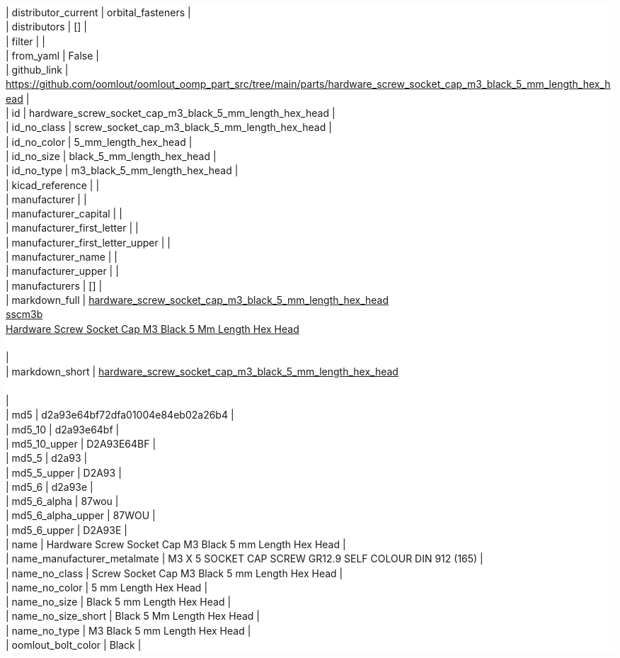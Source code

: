 | distributor_current | orbital_fasteners |  
| distributors | [] |  
| filter |  |  
| from_yaml | False |  
| github_link | https://github.com/oomlout/oomlout_oomp_part_src/tree/main/parts/hardware_screw_socket_cap_m3_black_5_mm_length_hex_head |  
| id | hardware_screw_socket_cap_m3_black_5_mm_length_hex_head |  
| id_no_class | screw_socket_cap_m3_black_5_mm_length_hex_head |  
| id_no_color | 5_mm_length_hex_head |  
| id_no_size | black_5_mm_length_hex_head |  
| id_no_type | m3_black_5_mm_length_hex_head |  
| kicad_reference |  |  
| manufacturer |  |  
| manufacturer_capital |  |  
| manufacturer_first_letter |  |  
| manufacturer_first_letter_upper |  |  
| manufacturer_name |  |  
| manufacturer_upper |  |  
| manufacturers | [] |  
| markdown_full | [hardware_screw_socket_cap_m3_black_5_mm_length_hex_head](https://github.com/oomlout/oomlout_oomp_part_src/tree/main/parts/hardware_screw_socket_cap_m3_black_5_mm_length_hex_head/working)<br>[sscm3b](https://github.com/oomlout/oomlout_oomp_part_src/tree/main/parts/hardware_screw_socket_cap_m3_black_5_mm_length_hex_head/working)<br>[Hardware Screw Socket Cap M3 Black 5 Mm Length Hex Head](https://github.com/oomlout/oomlout_oomp_part_src/tree/main/parts/hardware_screw_socket_cap_m3_black_5_mm_length_hex_head/working)<br><br> |  
| markdown_short | [hardware_screw_socket_cap_m3_black_5_mm_length_hex_head](https://github.com/oomlout/oomlout_oomp_part_src/tree/main/parts/hardware_screw_socket_cap_m3_black_5_mm_length_hex_head/working)<br><br> |  
| md5 | d2a93e64bf72dfa01004e84eb02a26b4 |  
| md5_10 | d2a93e64bf |  
| md5_10_upper | D2A93E64BF |  
| md5_5 | d2a93 |  
| md5_5_upper | D2A93 |  
| md5_6 | d2a93e |  
| md5_6_alpha | 87wou |  
| md5_6_alpha_upper | 87WOU |  
| md5_6_upper | D2A93E |  
| name | Hardware Screw Socket Cap M3 Black 5 mm Length Hex Head |  
| name_manufacturer_metalmate | M3 X 5 SOCKET CAP SCREW GR12.9 SELF COLOUR DIN 912 (165) |  
| name_no_class | Screw Socket Cap M3 Black 5 mm Length Hex Head |  
| name_no_color | 5 mm Length Hex Head |  
| name_no_size | Black 5 mm Length Hex Head |  
| name_no_size_short | Black 5 Mm Length Hex Head |  
| name_no_type | M3 Black 5 mm Length Hex Head |  
| oomlout_bolt_color | Black |  